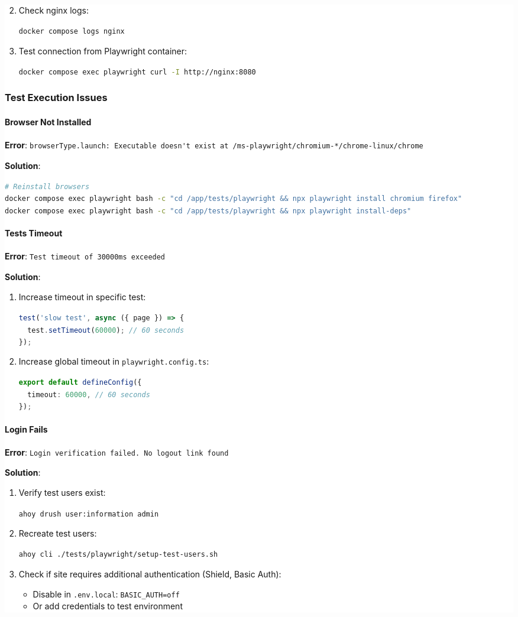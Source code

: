 2. Check nginx logs:
   ```bash
   docker compose logs nginx
   ```

3. Test connection from Playwright container:
   ```bash
   docker compose exec playwright curl -I http://nginx:8080
   ```

### Test Execution Issues

#### Browser Not Installed
**Error**: `browserType.launch: Executable doesn't exist at /ms-playwright/chromium-*/chrome-linux/chrome`

**Solution**:
```bash
# Reinstall browsers
docker compose exec playwright bash -c "cd /app/tests/playwright && npx playwright install chromium firefox"
docker compose exec playwright bash -c "cd /app/tests/playwright && npx playwright install-deps"
```

#### Tests Timeout
**Error**: `Test timeout of 30000ms exceeded`

**Solution**:
1. Increase timeout in specific test:
   ```typescript
   test('slow test', async ({ page }) => {
     test.setTimeout(60000); // 60 seconds
   });
   ```

2. Increase global timeout in `playwright.config.ts`:
   ```typescript
   export default defineConfig({
     timeout: 60000, // 60 seconds
   });
   ```

#### Login Fails
**Error**: `Login verification failed. No logout link found`

**Solution**:
1. Verify test users exist:
   ```bash
   ahoy drush user:information admin
   ```

2. Recreate test users:
   ```bash
   ahoy cli ./tests/playwright/setup-test-users.sh
   ```

3. Check if site requires additional authentication (Shield, Basic Auth):
   - Disable in `.env.local`: `BASIC_AUTH=off`
   - Or add credentials to test environment
